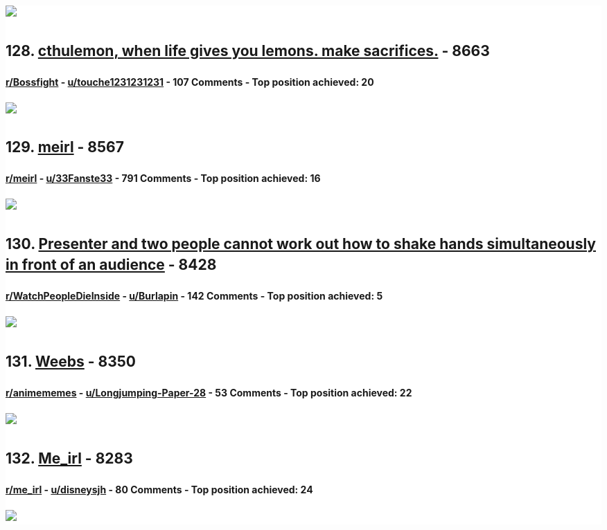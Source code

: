 <a href="https://i.redd.it/vo6vazd7yrda1.jpg"><img src="https://a.thumbs.redditmedia.com/JLUKuxeu-CbnbPUIyqTKFhjuLSLKVnUYcR-XkT4KEG0.jpg"></img></a>

## 128. [cthulemon, when life gives you lemons. make sacrifices.](http://reddit.com/r/Bossfight/comments/10ja6j9/cthulemon_when_life_gives_you_lemons_make/) - 8663
#### [r/Bossfight](http://reddit.com/r/Bossfight) - [u/touche1231231231](http://reddit.com/u/touche1231231231) - 107 Comments - Top position achieved: 20

<a href="https://i.redd.it/8m96pfp02sda1.jpg"><img src="https://b.thumbs.redditmedia.com/znyOWpveqXnjE5gSfnSsSiWxyQclUPPZub4Af68xT4Q.jpg"></img></a>

## 129. [meirl](http://reddit.com/r/meirl/comments/10j13gd/meirl/) - 8567
#### [r/meirl](http://reddit.com/r/meirl) - [u/33Fanste33](http://reddit.com/u/33Fanste33) - 791 Comments - Top position achieved: 16

<a href="https://i.redd.it/ab9198cftqda1.jpg"><img src="https://b.thumbs.redditmedia.com/mYRtbrpWQIrXyG2svFeOEJQexAxVKBKUqoLZqMq3IiM.jpg"></img></a>

## 130. [Presenter and two people cannot work out how to shake hands simultaneously in front of an audience](http://reddit.com/r/WatchPeopleDieInside/comments/10jufao/presenter_and_two_people_cannot_work_out_how_to/) - 8428
#### [r/WatchPeopleDieInside](http://reddit.com/r/WatchPeopleDieInside) - [u/Burlapin](http://reddit.com/u/Burlapin) - 142 Comments - Top position achieved: 5

<a href="https://v.redd.it/zzablbshgwda1"><img src="https://b.thumbs.redditmedia.com/jdlKzLcF1sui3Hx1zHTyfQ15OZuZ5XHnIQ5dUiUBe8Q.jpg"></img></a>

## 131. [Weebs](http://reddit.com/r/animememes/comments/10j79sa/weebs/) - 8350
#### [r/animememes](http://reddit.com/r/animememes) - [u/Longjumping-Paper-28](http://reddit.com/u/Longjumping-Paper-28) - 53 Comments - Top position achieved: 22

<a href="https://i.redd.it/kco5qwbzjsda1.jpg"><img src="https://b.thumbs.redditmedia.com/0I58TL-7hSKRPoHfHgAXXdzwytIpk0MquCz3e1CE37c.jpg"></img></a>

## 132. [Me_irl](http://reddit.com/r/me_irl/comments/10j528a/me_irl/) - 8283
#### [r/me_irl](http://reddit.com/r/me_irl) - [u/disneysjh](http://reddit.com/u/disneysjh) - 80 Comments - Top position achieved: 24

<a href="https://i.redd.it/wn1k8nd36pc41.jpg"><img src="https://b.thumbs.redditmedia.com/_3lJ3X6_qaFJvWvgS4lehWLyEHIwBnoJnADM9KgkLiA.jpg"></img></a>

